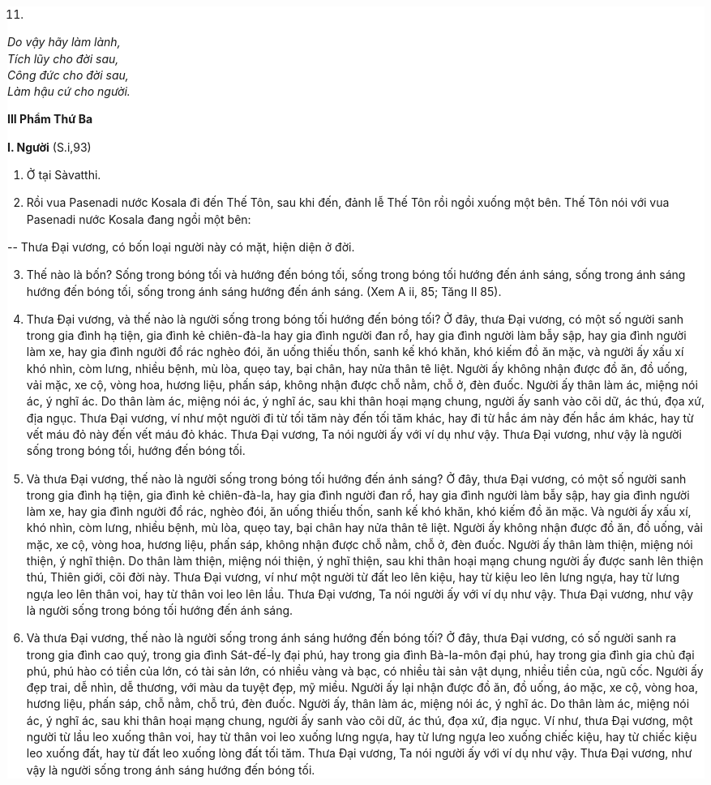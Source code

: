 11)

_Do vậy hãy làm lành,  
Tích lũy cho đời sau,  
Công đức cho đời sau,  
Làm hậu cứ cho người._

**III Phẩm Thứ Ba**

**I. Người** (S.i,93)

1) Ở tại Sàvatthi.

2) Rồi vua Pasenadi nước Kosala đi đến Thế Tôn, sau khi đến, đảnh lễ Thế Tôn rồi ngồi xuống một bên. Thế Tôn nói với vua Pasenadi nước Kosala đang ngồi một bên:

-- Thưa Ðại vương, có bốn loại người này có mặt, hiện diện ở đời.

3) Thế nào là bốn? Sống trong bóng tối và hướng đến bóng tối, sống trong bóng tối hướng đến ánh sáng, sống trong ánh sáng hướng đến bóng tối, sống trong ánh sáng hướng đến ánh sáng. (Xem A ii, 85; Tăng II 85).

4) Thưa Ðại vương, và thế nào là người sống trong bóng tối hướng đến bóng tối? Ở đây, thưa Ðại vương, có một số người sanh trong gia đình hạ tiện, gia đình kẻ chiên-đà-la hay gia đình người đan rổ, hay gia đình người làm bẫy sập, hay gia đình người làm xe, hay gia đình người đổ rác nghèo đói, ăn uống thiếu thốn, sanh kế khó khăn, khó kiếm đồ ăn mặc, và người ấy xấu xí khó nhìn, còm lưng, nhiều bệnh, mù lòa, quẹo tay, bại chân, hay nửa thân tê liệt. Người ấy không nhận được đồ ăn, đồ uống, vải mặc, xe cộ, vòng hoa, hương liệu, phấn sáp, không nhận được chỗ nằm, chỗ ở, đèn đuốc. Người ấy thân làm ác, miệng nói ác, ý nghĩ ác. Do thân làm ác, miệng nói ác, ý nghĩ ác, sau khi thân hoại mạng chung, người ấy sanh vào cõi dữ, ác thú, đọa xứ, địa ngục. Thưa Ðại vương, ví như một người đi từ tối tăm này đến tối tăm khác, hay đi từ hắc ám này đến hắc ám khác, hay từ vết máu đỏ này đến vết máu đỏ khác. Thưa Ðại vương, Ta nói người ấy với ví dụ như vậy. Thưa Ðại vương, như vậy là người sống trong bóng tối, hướng đến bóng tối.

5) Và thưa Ðại vương, thế nào là người sống trong bóng tối hướng đến ánh sáng? Ở đây, thưa Ðại vương, có một số người sanh trong gia đình hạ tiện, gia đình kẻ chiên-đà-la, hay gia đình người đan rổ, hay gia đình người làm bẫy sập, hay gia đình người làm xe, hay gia đình người đổ rác, nghèo đói, ăn uống thiếu thốn, sanh kế khó khăn, khó kiếm đồ ăn mặc. Và người ấy xấu xí, khó nhìn, còm lưng, nhiều bệnh, mù lòa, quẹo tay, bại chân hay nửa thân tê liệt. Người ấy không nhận được đồ ăn, đồ uống, vải mặc, xe cộ, vòng hoa, hương liệu, phấn sáp, không nhận được chỗ nằm, chỗ ở, đèn đuốc. Người ấy thân làm thiện, miệng nói thiện, ý nghĩ thiện. Do thân làm thiện, miệng nói thiện, ý nghĩ thiện, sau khi thân hoại mạng chung người ấy được sanh lên thiện thú, Thiên giới, cõi đời này. Thưa Ðại vương, ví như một người từ đất leo lên kiệu, hay từ kiệu leo lên lưng ngựa, hay từ lưng ngựa leo lên thân voi, hay từ thân voi leo lên lầu. Thưa Ðại vương, Ta nói người ấy với ví dụ như vậy. Thưa Ðại vương, như vậy là người sống trong bóng tối hướng đến ánh sáng.

6) Và thưa Ðại vương, thế nào là người sống trong ánh sáng hướng đến bóng tối? Ở đây, thưa Ðại vương, có số người sanh ra trong gia đình cao quý, trong gia đình Sát-đế-lỵ đại phú, hay trong gia đình Bà-la-môn đại phú, hay trong gia đình gia chủ đại phú, phú hào có tiền của lớn, có tài sản lớn, có nhiều vàng và bạc, có nhiều tài sản vật dụng, nhiều tiền của, ngũ cốc. Người ấy đẹp trai, dễ nhìn, dễ thương, với màu da tuyệt đẹp, mỹ miều. Người ấy lại nhận được đồ ăn, đồ uống, áo mặc, xe cộ, vòng hoa, hương liệu, phấn sáp, chỗ nằm, chỗ trú, đèn đuốc. Người ấy, thân làm ác, miệng nói ác, ý nghĩ ác. Do thân làm ác, miệng nói ác, ý nghĩ ác, sau khi thân hoại mạng chung, người ấy sanh vào cõi dữ, ác thú, đọa xứ, địa ngục. Ví như, thưa Ðại vương, một người từ lầu leo xuống thân voi, hay từ thân voi leo xuống lưng ngựa, hay từ lưng ngựa leo xuống chiếc kiệu, hay từ chiếc kiệu leo xuống đất, hay từ đất leo xuống lòng đất tối tăm. Thưa Ðại vương, Ta nói người ấy với ví dụ như vậy. Thưa Ðại vương, như vậy là người sống trong ánh sáng hướng đến bóng tối.
